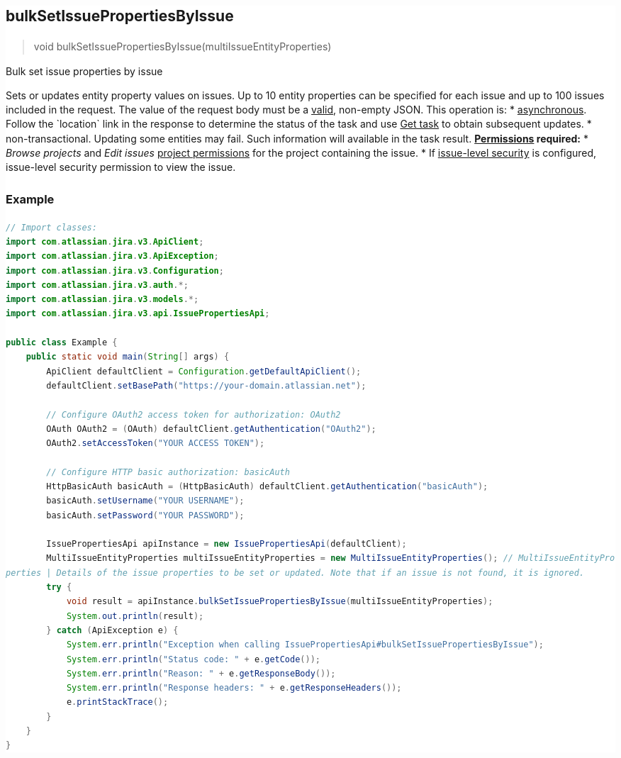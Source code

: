 
## bulkSetIssuePropertiesByIssue

> void bulkSetIssuePropertiesByIssue(multiIssueEntityProperties)

Bulk set issue properties by issue

Sets or updates entity property values on issues. Up to 10 entity properties can be specified for each issue and up to 100 issues included in the request.  The value of the request body must be a [valid](http://tools.ietf.org/html/rfc4627), non-empty JSON.  This operation is:   *  [asynchronous](#async). Follow the &#x60;location&#x60; link in the response to determine the status of the task and use [Get task](#api-rest-api-3-task-taskId-get) to obtain subsequent updates.  *  non-transactional. Updating some entities may fail. Such information will available in the task result.  **[Permissions](#permissions) required:**   *  *Browse projects* and *Edit issues* [project permissions](https://confluence.atlassian.com/x/yodKLg) for the project containing the issue.  *  If [issue-level security](https://confluence.atlassian.com/x/J4lKLg) is configured, issue-level security permission to view the issue.

### Example

```java
// Import classes:
import com.atlassian.jira.v3.ApiClient;
import com.atlassian.jira.v3.ApiException;
import com.atlassian.jira.v3.Configuration;
import com.atlassian.jira.v3.auth.*;
import com.atlassian.jira.v3.models.*;
import com.atlassian.jira.v3.api.IssuePropertiesApi;

public class Example {
    public static void main(String[] args) {
        ApiClient defaultClient = Configuration.getDefaultApiClient();
        defaultClient.setBasePath("https://your-domain.atlassian.net");
        
        // Configure OAuth2 access token for authorization: OAuth2
        OAuth OAuth2 = (OAuth) defaultClient.getAuthentication("OAuth2");
        OAuth2.setAccessToken("YOUR ACCESS TOKEN");

        // Configure HTTP basic authorization: basicAuth
        HttpBasicAuth basicAuth = (HttpBasicAuth) defaultClient.getAuthentication("basicAuth");
        basicAuth.setUsername("YOUR USERNAME");
        basicAuth.setPassword("YOUR PASSWORD");

        IssuePropertiesApi apiInstance = new IssuePropertiesApi(defaultClient);
        MultiIssueEntityProperties multiIssueEntityProperties = new MultiIssueEntityProperties(); // MultiIssueEntityProperties | Details of the issue properties to be set or updated. Note that if an issue is not found, it is ignored.
        try {
            void result = apiInstance.bulkSetIssuePropertiesByIssue(multiIssueEntityProperties);
            System.out.println(result);
        } catch (ApiException e) {
            System.err.println("Exception when calling IssuePropertiesApi#bulkSetIssuePropertiesByIssue");
            System.err.println("Status code: " + e.getCode());
            System.err.println("Reason: " + e.getResponseBody());
            System.err.println("Response headers: " + e.getResponseHeaders());
            e.printStackTrace();
        }
    }
}
```
